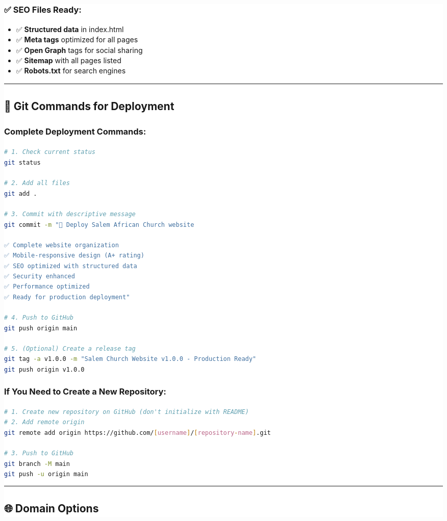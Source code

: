 ### **✅ SEO Files Ready:**
- ✅ **Structured data** in index.html
- ✅ **Meta tags** optimized for all pages
- ✅ **Open Graph** tags for social sharing
- ✅ **Sitemap** with all pages listed
- ✅ **Robots.txt** for search engines

---

## 🔧 **Git Commands for Deployment**

### **Complete Deployment Commands:**
```bash
# 1. Check current status
git status

# 2. Add all files
git add .

# 3. Commit with descriptive message
git commit -m "🚀 Deploy Salem African Church website

✅ Complete website organization
✅ Mobile-responsive design (A+ rating)
✅ SEO optimized with structured data
✅ Security enhanced
✅ Performance optimized
✅ Ready for production deployment"

# 4. Push to GitHub
git push origin main

# 5. (Optional) Create a release tag
git tag -a v1.0.0 -m "Salem Church Website v1.0.0 - Production Ready"
git push origin v1.0.0
```

### **If You Need to Create a New Repository:**
```bash
# 1. Create new repository on GitHub (don't initialize with README)
# 2. Add remote origin
git remote add origin https://github.com/[username]/[repository-name].git

# 3. Push to GitHub
git branch -M main
git push -u origin main
```

---

## 🌐 **Domain Options**
